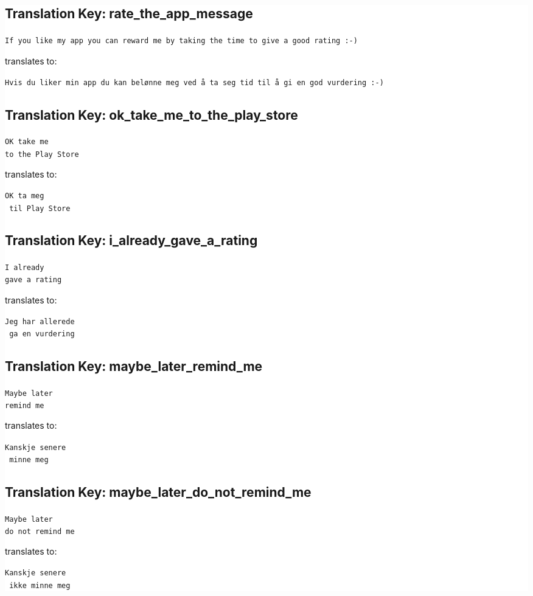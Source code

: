 
## Translation Key: rate_the_app_message
```
If you like my app you can reward me by taking the time to give a good rating :-)
```
translates to:
```
Hvis du liker min app du kan belønne meg ved å ta seg tid til å gi en god vurdering :-)
```


## Translation Key: ok_take_me_to_the_play_store
```
OK take me
to the Play Store
```
translates to:
```
OK ta meg 
 til Play Store
```


## Translation Key: i_already_gave_a_rating
```
I already
gave a rating
```
translates to:
```
Jeg har allerede 
 ga en vurdering
```


## Translation Key: maybe_later_remind_me
```
Maybe later
remind me
```
translates to:
```
Kanskje senere 
 minne meg
```


## Translation Key: maybe_later_do_not_remind_me
```
Maybe later
do not remind me
```
translates to:
```
Kanskje senere 
 ikke minne meg
```
